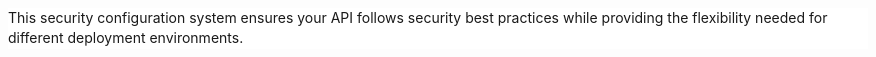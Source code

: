 This security configuration system ensures your API follows security best practices while providing the flexibility needed for different deployment environments.
